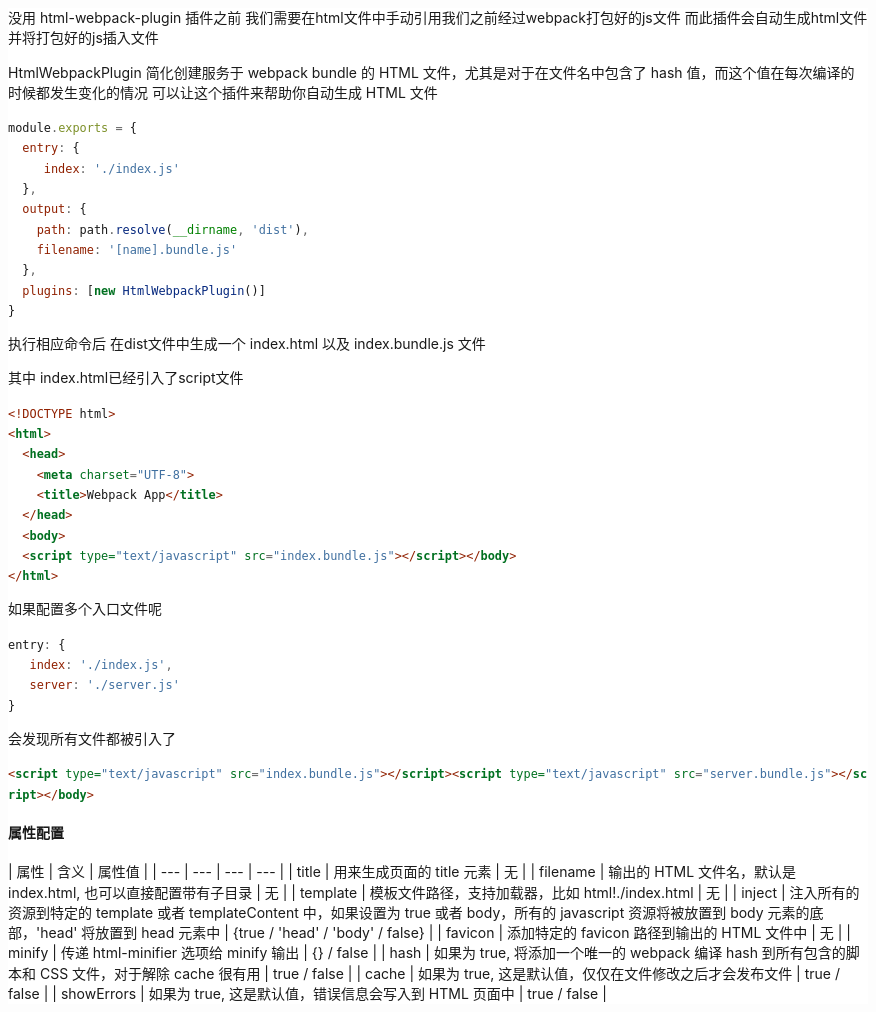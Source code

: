 没用 html-webpack-plugin 插件之前 我们需要在html文件中手动引用我们之前经过webpack打包好的js文件 而此插件会自动生成html文件并将打包好的js插入文件

HtmlWebpackPlugin 简化创建服务于 webpack bundle 的 HTML 文件，尤其是对于在文件名中包含了 hash 值，而这个值在每次编译的时候都发生变化的情况 可以让这个插件来帮助你自动生成 HTML 文件

```javascript
module.exports = {
  entry: {
     index: './index.js'
  },
  output: {
    path: path.resolve(__dirname, 'dist'),
    filename: '[name].bundle.js'
  },
  plugins: [new HtmlWebpackPlugin()]
}
```

执行相应命令后 在dist文件中生成一个 index.html 以及 index.bundle.js 文件

其中 index.html已经引入了script文件

```html
<!DOCTYPE html>
<html>
  <head>
    <meta charset="UTF-8">
    <title>Webpack App</title>
  </head>
  <body>
  <script type="text/javascript" src="index.bundle.js"></script></body>
</html>
```

如果配置多个入口文件呢

```javascript
entry: {
   index: './index.js',
   server: './server.js'
}
```
会发现所有文件都被引入了

```html
<script type="text/javascript" src="index.bundle.js"></script><script type="text/javascript" src="server.bundle.js"></script></body>
```

#### 属性配置

| 属性 | 含义 | 属性值 |
| --- | --- | --- | --- |
| title | 用来生成页面的 title 元素 | 无 |
| filename | 输出的 HTML 文件名，默认是 index.html, 也可以直接配置带有子目录 | 无 |
| template |  模板文件路径，支持加载器，比如 html!./index.html | 无 |
| inject | 注入所有的资源到特定的 template 或者 templateContent 中，如果设置为 true 或者 body，所有的 javascript 资源将被放置到 body 元素的底部，'head' 将放置到 head 元素中 | {true / 'head' / 'body' / false} |
| favicon | 添加特定的 favicon 路径到输出的 HTML 文件中 |  无 |
| minify | 传递 html-minifier 选项给 minify 输出 | {} / false |
| hash | 如果为 true, 将添加一个唯一的 webpack 编译 hash 到所有包含的脚本和 CSS 文件，对于解除 cache 很有用 | true /  false |
| cache | 如果为 true, 这是默认值，仅仅在文件修改之后才会发布文件 | true /  false |
| showErrors | 如果为 true, 这是默认值，错误信息会写入到 HTML 页面中 | true /  false |